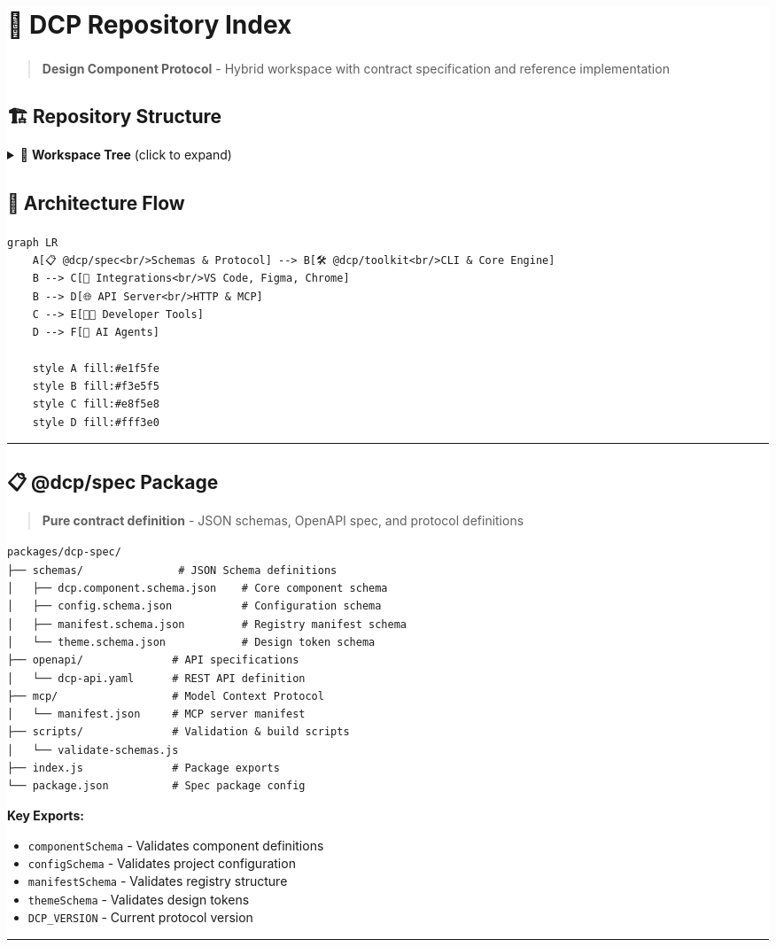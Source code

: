 # 📂 DCP Repository Index

> **Design Component Protocol** - Hybrid workspace with contract specification and reference implementation

## 🏗️ Repository Structure

<details><summary>📁 <strong>Workspace Tree</strong> (click to expand)</summary></details>

## 🔄 Architecture Flow

```mermaid
graph LR
    A[📋 @dcp/spec<br/>Schemas & Protocol] --> B[🛠️ @dcp/toolkit<br/>CLI & Core Engine]
    B --> C[🔌 Integrations<br/>VS Code, Figma, Chrome]
    B --> D[🌐 API Server<br/>HTTP & MCP]
    C --> E[👨‍💻 Developer Tools]
    D --> F[🤖 AI Agents]
    
    style A fill:#e1f5fe
    style B fill:#f3e5f5
    style C fill:#e8f5e8
    style D fill:#fff3e0
```

---

## 📋 @dcp/spec Package

> **Pure contract definition** - JSON schemas, OpenAPI spec, and protocol definitions

```
packages/dcp-spec/
├── schemas/               # JSON Schema definitions
│   ├── dcp.component.schema.json    # Core component schema
│   ├── config.schema.json           # Configuration schema
│   ├── manifest.schema.json         # Registry manifest schema
│   └── theme.schema.json            # Design token schema
├── openapi/              # API specifications
│   └── dcp-api.yaml      # REST API definition
├── mcp/                  # Model Context Protocol
│   └── manifest.json     # MCP server manifest
├── scripts/              # Validation & build scripts
│   └── validate-schemas.js
├── index.js              # Package exports
└── package.json          # Spec package config
```

**Key Exports:**
- `componentSchema` - Validates component definitions
- `configSchema` - Validates project configuration
- `manifestSchema` - Validates registry structure
- `themeSchema` - Validates design tokens
- `DCP_VERSION` - Current protocol version

---